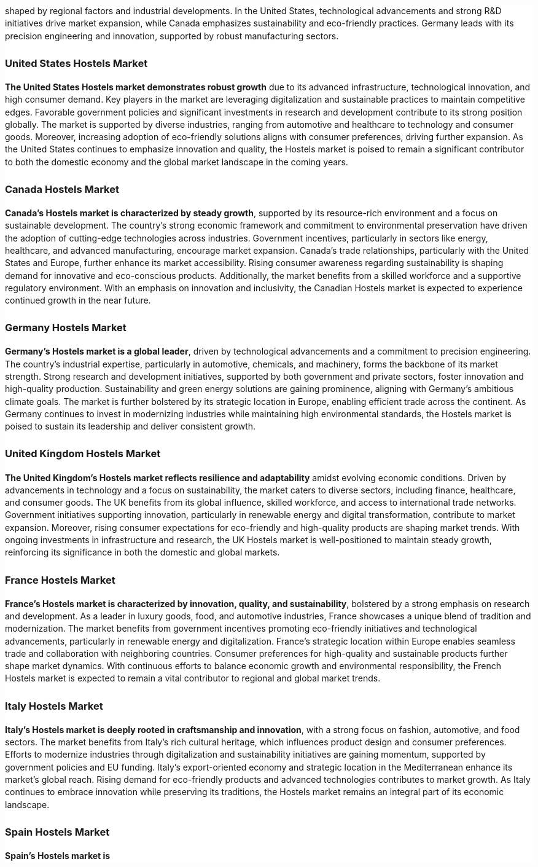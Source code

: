 shaped by regional factors and industrial developments. In the United States, technological advancements and strong R&amp;D initiatives drive market expansion, while Canada emphasizes sustainability and eco-friendly practices. Germany leads with its precision engineering and innovation, supported by robust manufacturing sectors.</span></em></p></blockquote><h3><strong>United States Hostels Market</strong></h3><p><strong>The United States Hostels market demonstrates robust growth</strong> due to its advanced infrastructure, technological innovation, and high consumer demand. Key players in the market are leveraging digitalization and sustainable practices to maintain competitive edges. Favorable government policies and significant investments in research and development contribute to its strong position globally. The market is supported by diverse industries, ranging from automotive and healthcare to technology and consumer goods. Moreover, increasing adoption of eco-friendly solutions aligns with consumer preferences, driving further expansion. As the United States continues to emphasize innovation and quality, the Hostels market is poised to remain a significant contributor to both the domestic economy and the global market landscape in the coming years.</p><h3><strong>Canada Hostels Market</strong></h3><p><strong>Canada&rsquo;s Hostels market is characterized by steady growth</strong>, supported by its resource-rich environment and a focus on sustainable development. The country&rsquo;s strong economic framework and commitment to environmental preservation have driven the adoption of cutting-edge technologies across industries. Government incentives, particularly in sectors like energy, healthcare, and advanced manufacturing, encourage market expansion. Canada&rsquo;s trade relationships, particularly with the United States and Europe, further enhance its market accessibility. Rising consumer awareness regarding sustainability is shaping demand for innovative and eco-conscious products. Additionally, the market benefits from a skilled workforce and a supportive regulatory environment. With an emphasis on innovation and inclusivity, the Canadian Hostels market is expected to experience continued growth in the near future.</p><h3><strong>Germany Hostels Market</strong></h3><p><strong>Germany&rsquo;s Hostels market is a global leader</strong>, driven by technological advancements and a commitment to precision engineering. The country&rsquo;s industrial expertise, particularly in automotive, chemicals, and machinery, forms the backbone of its market strength. Strong research and development initiatives, supported by both government and private sectors, foster innovation and high-quality production. Sustainability and green energy solutions are gaining prominence, aligning with Germany&rsquo;s ambitious climate goals. The market is further bolstered by its strategic location in Europe, enabling efficient trade across the continent. As Germany continues to invest in modernizing industries while maintaining high environmental standards, the Hostels market is poised to sustain its leadership and deliver consistent growth.</p><h3><strong>United Kingdom Hostels Market</strong></h3><p><strong>The United Kingdom&rsquo;s Hostels market reflects resilience and adaptability</strong> amidst evolving economic conditions. Driven by advancements in technology and a focus on sustainability, the market caters to diverse sectors, including finance, healthcare, and consumer goods. The UK benefits from its global influence, skilled workforce, and access to international trade networks. Government initiatives supporting innovation, particularly in renewable energy and digital transformation, contribute to market expansion. Moreover, rising consumer expectations for eco-friendly and high-quality products are shaping market trends. With ongoing investments in infrastructure and research, the UK Hostels market is well-positioned to maintain steady growth, reinforcing its significance in both the domestic and global markets.</p><h3><strong>France Hostels Market</strong></h3><p><strong>France&rsquo;s Hostels market is characterized by innovation, quality, and sustainability</strong>, bolstered by a strong emphasis on research and development. As a leader in luxury goods, food, and automotive industries, France showcases a unique blend of tradition and modernization. The market benefits from government incentives promoting eco-friendly initiatives and technological advancements, particularly in renewable energy and digitalization. France&rsquo;s strategic location within Europe enables seamless trade and collaboration with neighboring countries. Consumer preferences for high-quality and sustainable products further shape market dynamics. With continuous efforts to balance economic growth and environmental responsibility, the French Hostels market is expected to remain a vital contributor to regional and global market trends.</p><h3><strong>Italy Hostels Market</strong></h3><p><strong>Italy&rsquo;s Hostels market is deeply rooted in craftsmanship and innovation</strong>, with a strong focus on fashion, automotive, and food sectors. The market benefits from Italy&rsquo;s rich cultural heritage, which influences product design and consumer preferences. Efforts to modernize industries through digitalization and sustainability initiatives are gaining momentum, supported by government policies and EU funding. Italy&rsquo;s export-oriented economy and strategic location in the Mediterranean enhance its market&rsquo;s global reach. Rising demand for eco-friendly products and advanced technologies contributes to market growth. As Italy continues to embrace innovation while preserving its traditions, the Hostels market remains an integral part of its economic landscape.</p><h3><strong>Spain Hostels Market</strong></h3><p><strong>Spain&rsquo;s Hostels market is